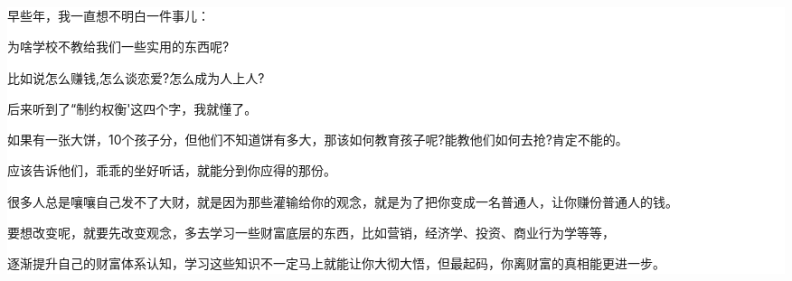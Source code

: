 早些年，我一直想不明白一件事儿：

为啥学校不教给我们一些实用的东西呢?

比如说怎么赚钱,怎么谈恋爱?怎么成为人上人?

后来听到了“制约权衡'这四个字，我就懂了。

如果有一张大饼，10个孩子分，但他们不知道饼有多大，那该如何教育孩子呢?能教他们如何去抢?肯定不能的。

应该告诉他们，乖乖的坐好听话，就能分到你应得的那份。

很多人总是嚷嚷自己发不了大财，就是因为那些灌输给你的观念，就是为了把你变成一名普通人，让你赚份普通人的钱。

要想改变呢，就要先改变观念，多去学习一些财富底层的东西，比如营销，经济学、投资、商业行为学等等，

逐渐提升自己的财富体系认知，学习这些知识不一定马上就能让你大彻大悟，但最起码，你离财富的真相能更进一步。